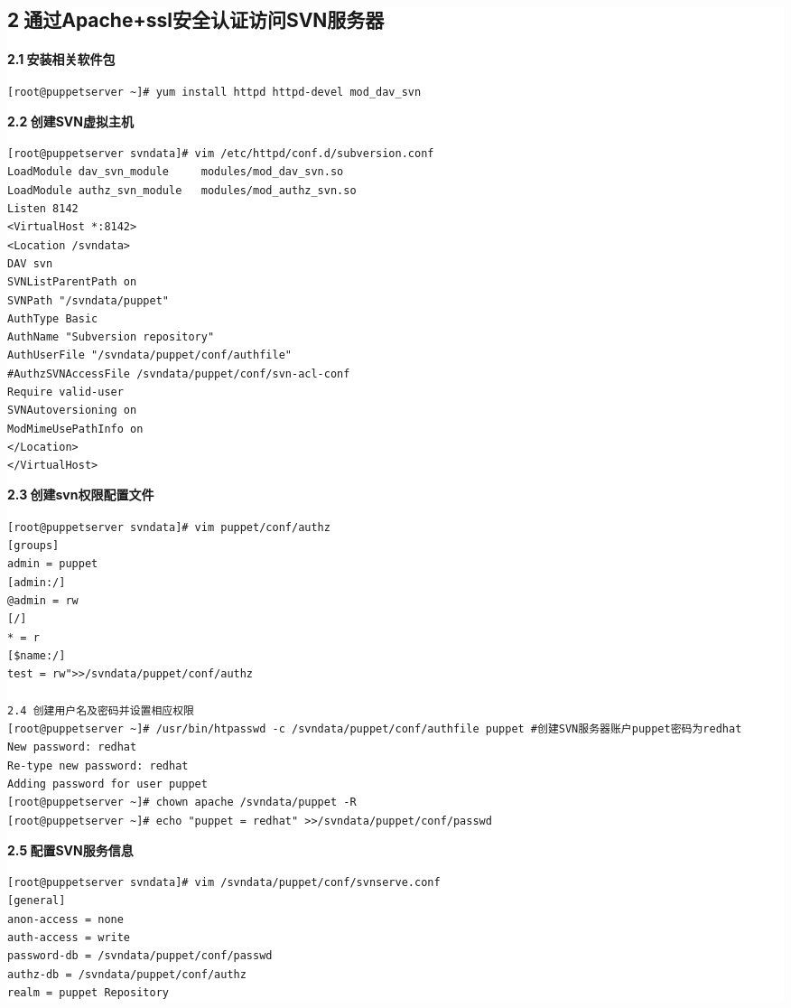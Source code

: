 ## 2 通过Apache+ssl安全认证访问SVN服务器 ##

**2.1	安装相关软件包**

	[root@puppetserver ~]# yum install httpd httpd-devel mod_dav_svn

**2.2	创建SVN虚拟主机**

	[root@puppetserver svndata]# vim /etc/httpd/conf.d/subversion.conf
	LoadModule dav_svn_module     modules/mod_dav_svn.so
	LoadModule authz_svn_module   modules/mod_authz_svn.so
	Listen 8142
	<VirtualHost *:8142>
	<Location /svndata>
	DAV svn
	SVNListParentPath on
	SVNPath "/svndata/puppet"
	AuthType Basic
	AuthName "Subversion repository"
	AuthUserFile "/svndata/puppet/conf/authfile"
	#AuthzSVNAccessFile /svndata/puppet/conf/svn-acl-conf
	Require valid-user
	SVNAutoversioning on
	ModMimeUsePathInfo on
	</Location>
	</VirtualHost>

**2.3	创建svn权限配置文件**

	[root@puppetserver svndata]# vim puppet/conf/authz  
	[groups]
	admin = puppet
	[admin:/]
	@admin = rw
	[/]
	* = r
	[$name:/]
	test = rw">>/svndata/puppet/conf/authz

	2.4	创建用户名及密码并设置相应权限
	[root@puppetserver ~]# /usr/bin/htpasswd -c /svndata/puppet/conf/authfile puppet #创建SVN服务器账户puppet密码为redhat
	New password: redhat
	Re-type new password: redhat
	Adding password for user puppet
	[root@puppetserver ~]# chown apache /svndata/puppet -R
	[root@puppetserver ~]# echo "puppet = redhat" >>/svndata/puppet/conf/passwd

**2.5	配置SVN服务信息**

	[root@puppetserver svndata]# vim /svndata/puppet/conf/svnserve.conf 
	[general] 
	anon-access = none
	auth-access = write
	password-db = /svndata/puppet/conf/passwd
	authz-db = /svndata/puppet/conf/authz
	realm = puppet Repository
